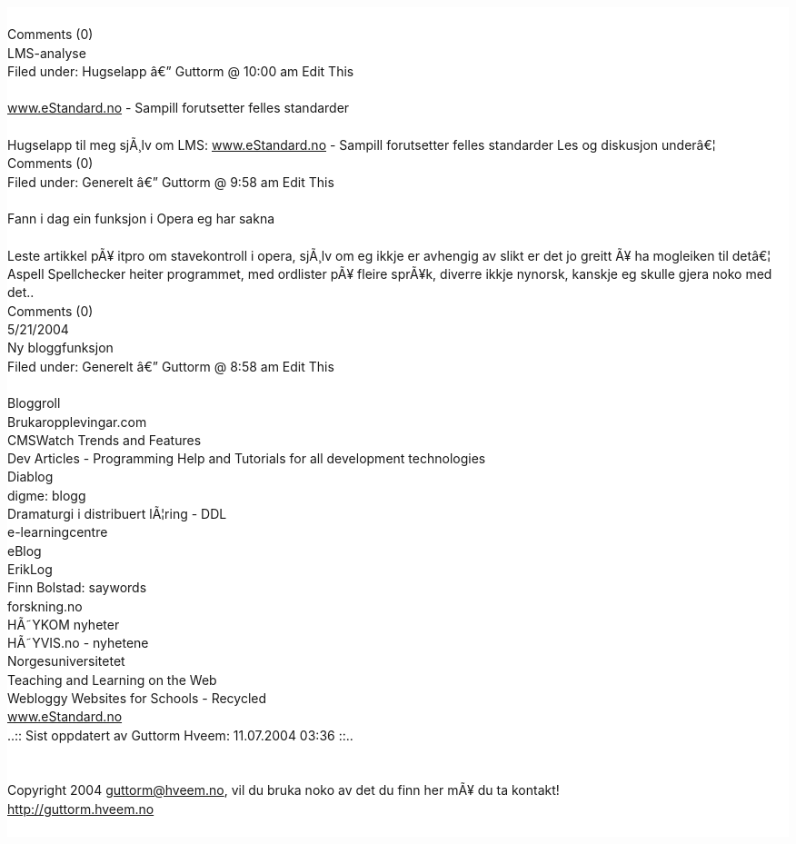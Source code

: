 <br />Comments (0) 
<br />LMS-analyse
<br />Filed under: Hugselapp â€” Guttorm @ 10:00 am Edit This 
<br />
<br />www.eStandard.no  - Sampill forutsetter felles standarder
<br />
<br />Hugselapp til meg sjÃ¸lv om LMS: www.eStandard.no - Sampill forutsetter felles standarder Les og diskusjon underâ€¦
<br />Comments (0) 
<br />Filed under: Generelt â€” Guttorm @ 9:58 am Edit This 
<br />
<br />Fann i dag ein funksjon i Opera eg har sakna
<br />
<br />Leste artikkel pÃ¥ itpro om stavekontroll i opera, sjÃ¸lv om eg ikkje er avhengig av slikt er det jo greitt Ã¥ ha mogleiken til detâ€¦ Aspell Spellchecker heiter programmet, med ordlister pÃ¥ fleire sprÃ¥k, diverre ikkje nynorsk, kanskje eg skulle gjera noko med det.. 
<br />Comments (0) 
<br />5/21/2004
<br />Ny bloggfunksjon
<br />Filed under: Generelt â€” Guttorm @ 8:58 am Edit This 
<br />
<br />Bloggroll 
<br />Brukaropplevingar.com
<br />CMSWatch Trends and Features
<br />Dev Articles - Programming Help and Tutorials for all development technologies
<br />Diablog
<br />digme: blogg
<br />Dramaturgi i distribuert lÃ¦ring - DDL
<br />e-learningcentre
<br />eBlog
<br />ErikLog
<br />Finn Bolstad: saywords
<br />forskning.no
<br />HÃ˜YKOM nyheter
<br />HÃ˜YVIS.no - nyhetene
<br />Norgesuniversitetet
<br />Teaching and Learning on the Web
<br />Webloggy Websites for Schools - Recycled
<br />www.eStandard.no
<br />..:: Sist oppdatert av Guttorm Hveem:  11.07.2004 03:36 ::..
<br />
<br />
<br />Copyright 2004 guttorm@hveem.no, vil du bruka noko av det du finn her mÃ¥ du ta kontakt!
<br />http://guttorm.hveem.no
<br />
<br />